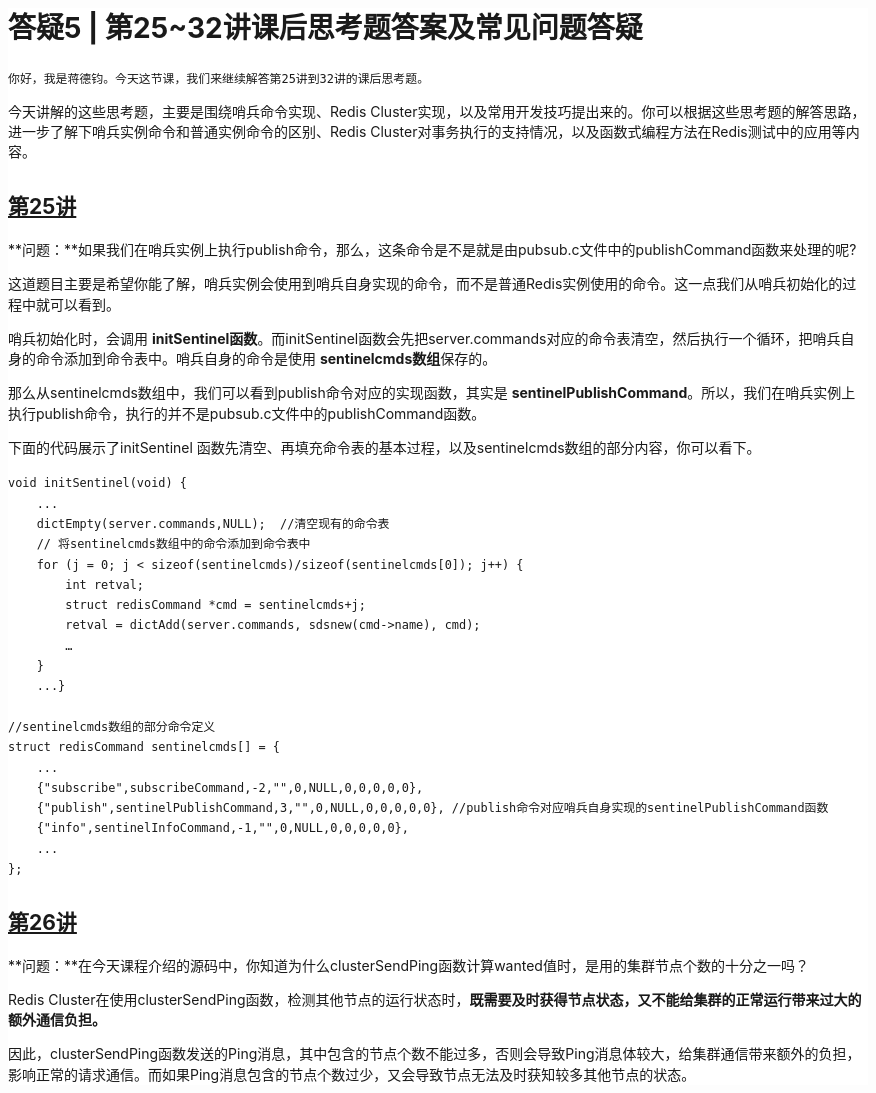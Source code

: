 # 答疑5 | 第25~32讲课后思考题答案及常见问题答疑

    你好，我是蒋德钧。今天这节课，我们来继续解答第25讲到32讲的课后思考题。

今天讲解的这些思考题，主要是围绕哨兵命令实现、Redis Cluster实现，以及常用开发技巧提出来的。你可以根据这些思考题的解答思路，进一步了解下哨兵实例命令和普通实例命令的区别、Redis Cluster对事务执行的支持情况，以及函数式编程方法在Redis测试中的应用等内容。

## [第25讲](https://time.geekbang.org/column/article/422627)

**问题：**如果我们在哨兵实例上执行publish命令，那么，这条命令是不是就是由pubsub.c文件中的publishCommand函数来处理的呢?

这道题目主要是希望你能了解，哨兵实例会使用到哨兵自身实现的命令，而不是普通Redis实例使用的命令。这一点我们从哨兵初始化的过程中就可以看到。

哨兵初始化时，会调用 **initSentinel函数**。而initSentinel函数会先把server.commands对应的命令表清空，然后执行一个循环，把哨兵自身的命令添加到命令表中。哨兵自身的命令是使用 **sentinelcmds数组**保存的。

那么从sentinelcmds数组中，我们可以看到publish命令对应的实现函数，其实是 **sentinelPublishCommand**。所以，我们在哨兵实例上执行publish命令，执行的并不是pubsub.c文件中的publishCommand函数。

下面的代码展示了initSentinel 函数先清空、再填充命令表的基本过程，以及sentinelcmds数组的部分内容，你可以看下。

```plain
void initSentinel(void) {
    ...
    dictEmpty(server.commands,NULL);  //清空现有的命令表
    // 将sentinelcmds数组中的命令添加到命令表中
    for (j = 0; j < sizeof(sentinelcmds)/sizeof(sentinelcmds[0]); j++) {
        int retval;
        struct redisCommand *cmd = sentinelcmds+j;
        retval = dictAdd(server.commands, sdsnew(cmd->name), cmd);
        …
    }
    ...}
 
//sentinelcmds数组的部分命令定义
struct redisCommand sentinelcmds[] = {
    ...
    {"subscribe",subscribeCommand,-2,"",0,NULL,0,0,0,0,0},
    {"publish",sentinelPublishCommand,3,"",0,NULL,0,0,0,0,0}, //publish命令对应哨兵自身实现的sentinelPublishCommand函数
    {"info",sentinelInfoCommand,-1,"",0,NULL,0,0,0,0,0},
    ...
};

```

## [第26讲](https://time.geekbang.org/column/article/424827)

**问题：**在今天课程介绍的源码中，你知道为什么clusterSendPing函数计算wanted值时，是用的集群节点个数的十分之一吗？

Redis Cluster在使用clusterSendPing函数，检测其他节点的运行状态时，**既需要及时获得节点状态，又不能给集群的正常运行带来过大的额外通信负担。**

因此，clusterSendPing函数发送的Ping消息，其中包含的节点个数不能过多，否则会导致Ping消息体较大，给集群通信带来额外的负担，影响正常的请求通信。而如果Ping消息包含的节点个数过少，又会导致节点无法及时获知较多其他节点的状态。
